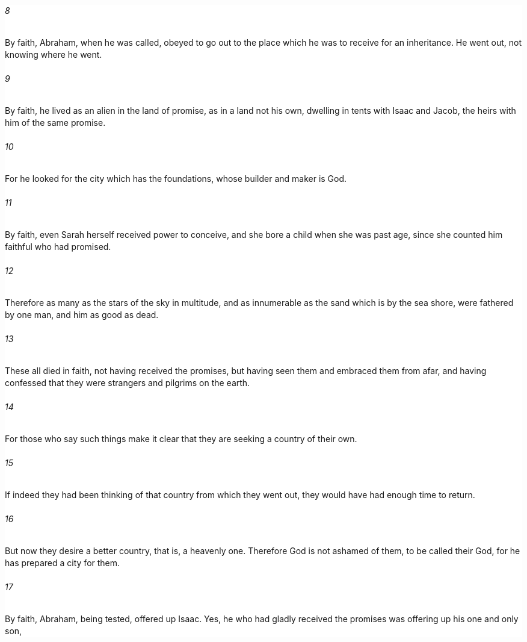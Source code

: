 

###### 8 

By faith, Abraham, when he was called, obeyed to go out to the place which he was to receive for an inheritance. He went out, not knowing where he went. 



###### 9 

By faith, he lived as an alien in the land of promise, as in a land not his own, dwelling in tents with Isaac and Jacob, the heirs with him of the same promise. 



###### 10 

For he looked for the city which has the foundations, whose builder and maker is God. 



###### 11 

By faith, even Sarah herself received power to conceive, and she bore a child when she was past age, since she counted him faithful who had promised. 



###### 12 

Therefore as many as the stars of the sky in multitude, and as innumerable as the sand which is by the sea shore, were fathered by one man, and him as good as dead. 



###### 13 

These all died in faith, not having received the promises, but having seen them and embraced them from afar, and having confessed that they were strangers and pilgrims on the earth. 



###### 14 

For those who say such things make it clear that they are seeking a country of their own. 



###### 15 

If indeed they had been thinking of that country from which they went out, they would have had enough time to return. 



###### 16 

But now they desire a better country, that is, a heavenly one. Therefore God is not ashamed of them, to be called their God, for he has prepared a city for them. 



###### 17 

By faith, Abraham, being tested, offered up Isaac. Yes, he who had gladly received the promises was offering up his one and only son, 
